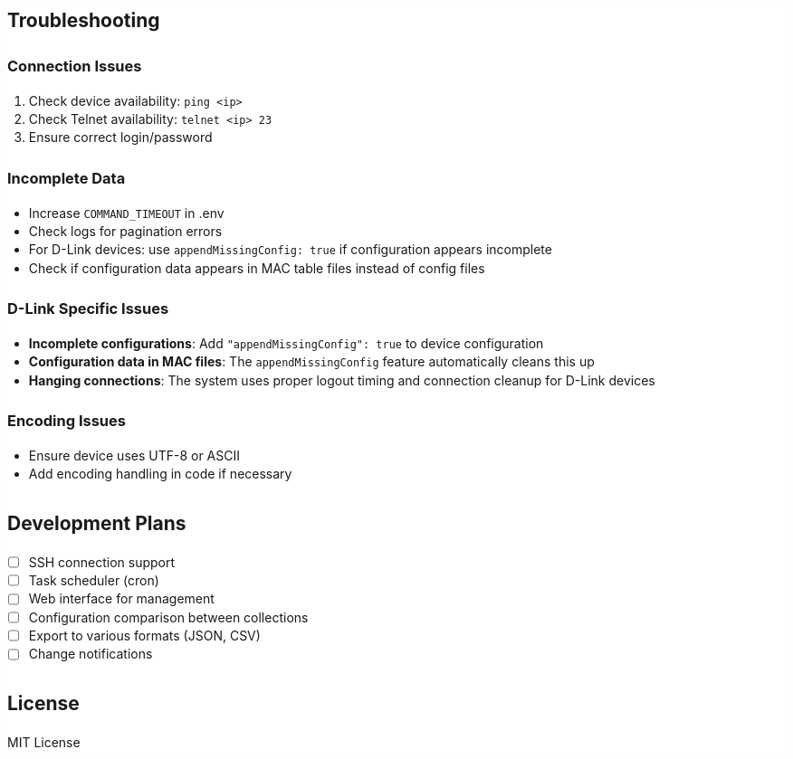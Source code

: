 ## Troubleshooting

### Connection Issues
1. Check device availability: `ping <ip>`
2. Check Telnet availability: `telnet <ip> 23`
3. Ensure correct login/password

### Incomplete Data
- Increase `COMMAND_TIMEOUT` in .env
- Check logs for pagination errors
- For D-Link devices: use `appendMissingConfig: true` if configuration appears incomplete
- Check if configuration data appears in MAC table files instead of config files

### D-Link Specific Issues
- **Incomplete configurations**: Add `"appendMissingConfig": true` to device configuration
- **Configuration data in MAC files**: The `appendMissingConfig` feature automatically cleans this up
- **Hanging connections**: The system uses proper logout timing and connection cleanup for D-Link devices

### Encoding Issues
- Ensure device uses UTF-8 or ASCII
- Add encoding handling in code if necessary

## Development Plans

- [ ] SSH connection support
- [ ] Task scheduler (cron)
- [ ] Web interface for management
- [ ] Configuration comparison between collections
- [ ] Export to various formats (JSON, CSV)
- [ ] Change notifications

## License

MIT License
